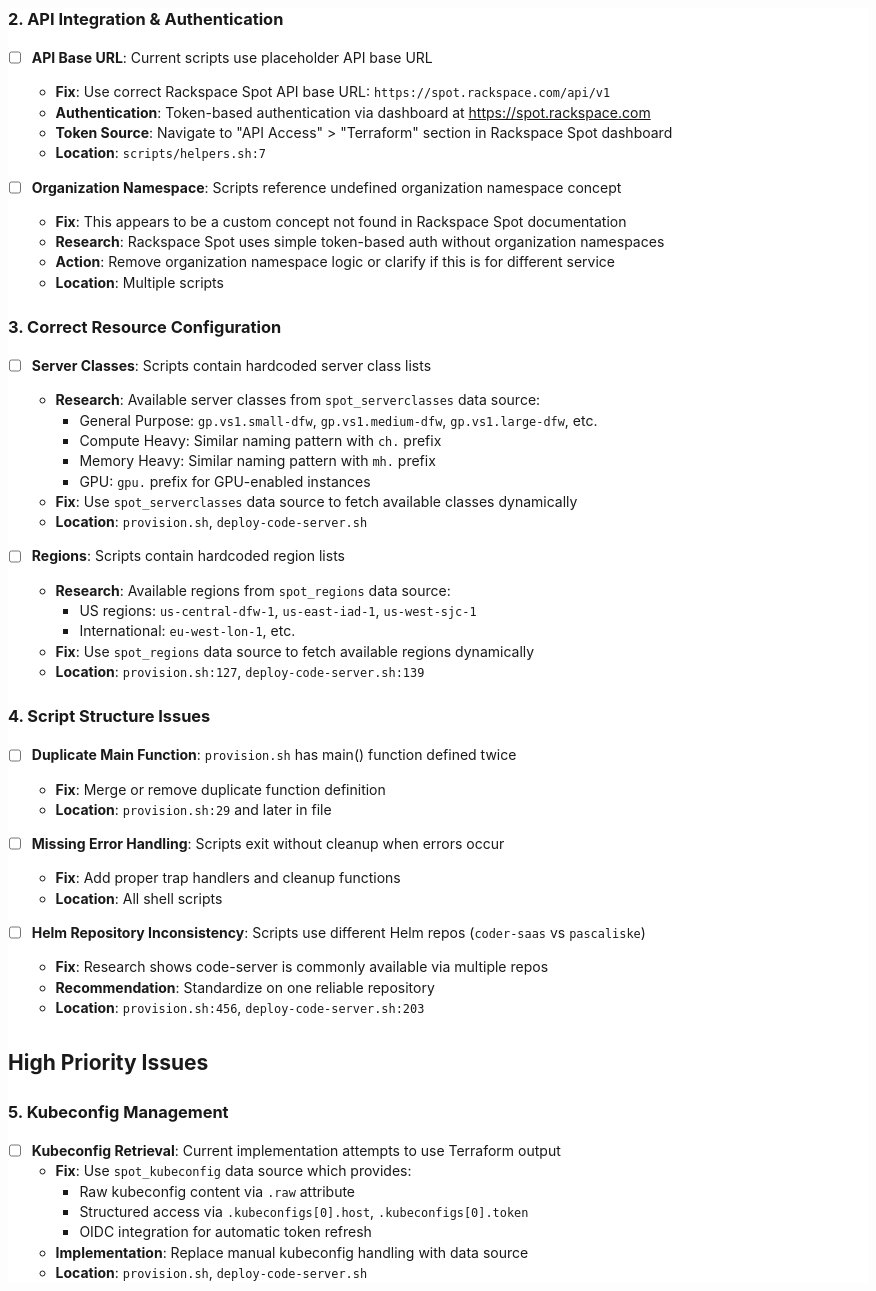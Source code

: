 ### 2. API Integration & Authentication

- [ ] **API Base URL**: Current scripts use placeholder API base URL
  - **Fix**: Use correct Rackspace Spot API base URL: `https://spot.rackspace.com/api/v1`
  - **Authentication**: Token-based authentication via dashboard at https://spot.rackspace.com
  - **Token Source**: Navigate to "API Access" > "Terraform" section in Rackspace Spot dashboard
  - **Location**: `scripts/helpers.sh:7`

- [ ] **Organization Namespace**: Scripts reference undefined organization namespace concept
  - **Fix**: This appears to be a custom concept not found in Rackspace Spot documentation
  - **Research**: Rackspace Spot uses simple token-based auth without organization namespaces
  - **Action**: Remove organization namespace logic or clarify if this is for different service
  - **Location**: Multiple scripts

### 3. Correct Resource Configuration

- [ ] **Server Classes**: Scripts contain hardcoded server class lists
  - **Research**: Available server classes from `spot_serverclasses` data source:
    - General Purpose: `gp.vs1.small-dfw`, `gp.vs1.medium-dfw`, `gp.vs1.large-dfw`, etc.
    - Compute Heavy: Similar naming pattern with `ch.` prefix
    - Memory Heavy: Similar naming pattern with `mh.` prefix  
    - GPU: `gpu.` prefix for GPU-enabled instances
  - **Fix**: Use `spot_serverclasses` data source to fetch available classes dynamically
  - **Location**: `provision.sh`, `deploy-code-server.sh`

- [ ] **Regions**: Scripts contain hardcoded region lists  
  - **Research**: Available regions from `spot_regions` data source:
    - US regions: `us-central-dfw-1`, `us-east-iad-1`, `us-west-sjc-1`
    - International: `eu-west-lon-1`, etc.
  - **Fix**: Use `spot_regions` data source to fetch available regions dynamically
  - **Location**: `provision.sh:127`, `deploy-code-server.sh:139`

### 4. Script Structure Issues

- [ ] **Duplicate Main Function**: `provision.sh` has main() function defined twice
  - **Fix**: Merge or remove duplicate function definition
  - **Location**: `provision.sh:29` and later in file

- [ ] **Missing Error Handling**: Scripts exit without cleanup when errors occur
  - **Fix**: Add proper trap handlers and cleanup functions
  - **Location**: All shell scripts

- [ ] **Helm Repository Inconsistency**: Scripts use different Helm repos (`coder-saas` vs `pascaliske`)
  - **Fix**: Research shows code-server is commonly available via multiple repos
  - **Recommendation**: Standardize on one reliable repository
  - **Location**: `provision.sh:456`, `deploy-code-server.sh:203`

## High Priority Issues

### 5. Kubeconfig Management

- [ ] **Kubeconfig Retrieval**: Current implementation attempts to use Terraform output
  - **Fix**: Use `spot_kubeconfig` data source which provides:
    - Raw kubeconfig content via `.raw` attribute
    - Structured access via `.kubeconfigs[0].host`, `.kubeconfigs[0].token`
    - OIDC integration for automatic token refresh
  - **Implementation**: Replace manual kubeconfig handling with data source
  - **Location**: `provision.sh`, `deploy-code-server.sh`
